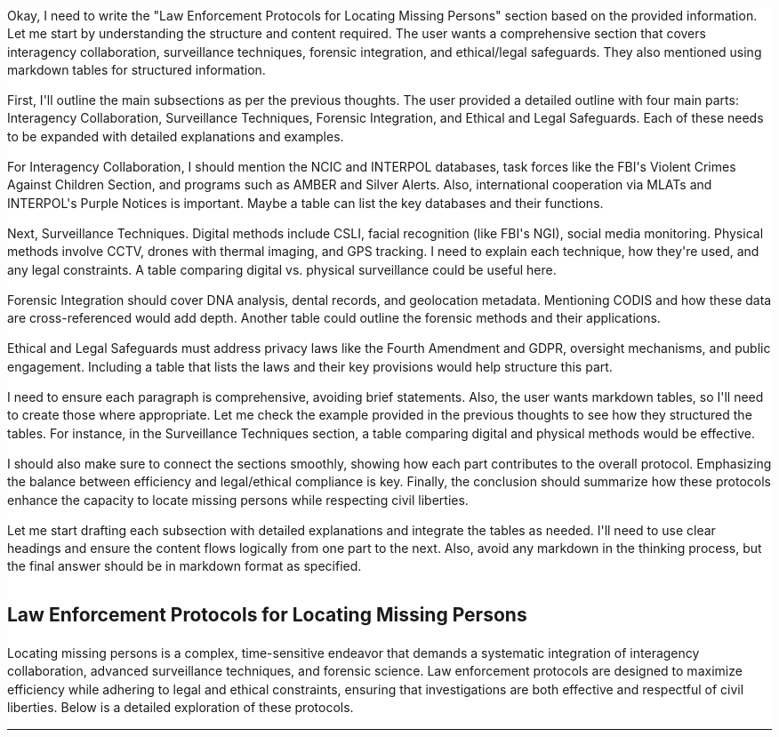 
<think>
Okay, I need to write the "Law Enforcement Protocols for Locating Missing Persons" section based on the provided information. Let me start by understanding the structure and content required. The user wants a comprehensive section that covers interagency collaboration, surveillance techniques, forensic integration, and ethical/legal safeguards. They also mentioned using markdown tables for structured information.

First, I'll outline the main subsections as per the previous thoughts. The user provided a detailed outline with four main parts: Interagency Collaboration, Surveillance Techniques, Forensic Integration, and Ethical and Legal Safeguards. Each of these needs to be expanded with detailed explanations and examples.

For Interagency Collaboration, I should mention the NCIC and INTERPOL databases, task forces like the FBI's Violent Crimes Against Children Section, and programs such as AMBER and Silver Alerts. Also, international cooperation via MLATs and INTERPOL's Purple Notices is important. Maybe a table can list the key databases and their functions.

Next, Surveillance Techniques. Digital methods include CSLI, facial recognition (like FBI's NGI), social media monitoring. Physical methods involve CCTV, drones with thermal imaging, and GPS tracking. I need to explain each technique, how they're used, and any legal constraints. A table comparing digital vs. physical surveillance could be useful here.

Forensic Integration should cover DNA analysis, dental records, and geolocation metadata. Mentioning CODIS and how these data are cross-referenced would add depth. Another table could outline the forensic methods and their applications.

Ethical and Legal Safeguards must address privacy laws like the Fourth Amendment and GDPR, oversight mechanisms, and public engagement. Including a table that lists the laws and their key provisions would help structure this part.

I need to ensure each paragraph is comprehensive, avoiding brief statements. Also, the user wants markdown tables, so I'll need to create those where appropriate. Let me check the example provided in the previous thoughts to see how they structured the tables. For instance, in the Surveillance Techniques section, a table comparing digital and physical methods would be effective.

I should also make sure to connect the sections smoothly, showing how each part contributes to the overall protocol. Emphasizing the balance between efficiency and legal/ethical compliance is key. Finally, the conclusion should summarize how these protocols enhance the capacity to locate missing persons while respecting civil liberties.

Let me start drafting each subsection with detailed explanations and integrate the tables as needed. I'll need to use clear headings and ensure the content flows logically from one part to the next. Also, avoid any markdown in the thinking process, but the final answer should be in markdown format as specified.
</think>

## Law Enforcement Protocols for Locating Missing Persons  

Locating missing persons is a complex, time-sensitive endeavor that demands a systematic integration of interagency collaboration, advanced surveillance techniques, and forensic science. Law enforcement protocols are designed to maximize efficiency while adhering to legal and ethical constraints, ensuring that investigations are both effective and respectful of civil liberties. Below is a detailed exploration of these protocols.  

---